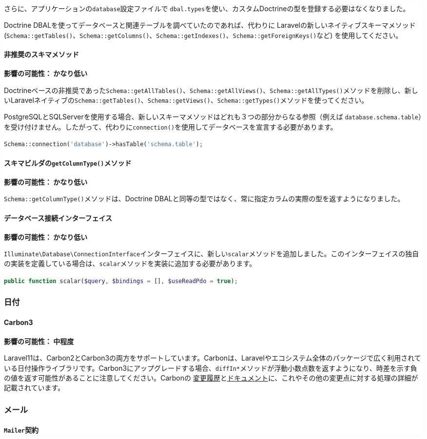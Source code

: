 </div>

さらに、アプリケーションの`database`設定ファイルで `dbal.types`を使い、カスタムDoctrineの型を登録する必要はなくなりました。

Doctrine DBALを使ってデータベースと関連テーブルを調べていたのであれば、代わりに Laravelの新しいネイティブスキーマメソッド (`Schema::getTables()`、`Schema::getColumns()`、`Schema::getIndexes()`、`Schema::getForeignKeys()`など) を使用してください。

<a name="deprecated-schema-methods"></a>
#### 非推奨のスキマメソッド

**影響の可能性： かなり低い**

Doctrineベースの非推奨であった`Schema::getAllTables()`、`Schema::getAllViews()`、`Schema::getAllTypes()`メソッドを削除し、新しいLaravelネイティブの`Schema::getTables()`、`Schema::getViews()`、`Schema::getTypes()`メソッドを使ってください。

PostgreSQLとSQLServerを使用する場合、新しいスキーマメソッドはどれも３つの部分からなる参照（例えば `database.schema.table`）を受け付けません。したがって、代わりに`connection()`を使用してデータベースを宣言する必要があります。

```php
Schema::connection('database')->hasTable('schema.table');
```

<a name="get-column-types"></a>
#### スキマビルダの`getColumnType()`メソッド

**影響の可能性： かなり低い**

`Schema::getColumnType()`メソッドは、Doctrine DBALと同等の型ではなく、常に指定カラムの実際の型を返すようになりました。

<a name="database-connection-interface"></a>
#### データベース接続インターフェイス

**影響の可能性： かなり低い**

`Illuminate\Database\ConnectionInterface`インターフェイスに、新しい`scalar`メソッドを追加しました。このインターフェイスの独自の実装を定義している場合は、`scalar`メソッドを実装に追加する必要があります。

```php
public function scalar($query, $bindings = [], $useReadPdo = true);
```

<a name="dates"></a>
### 日付

<a name="carbon-3"></a>
#### Carbon3

**影響の可能性： 中程度**

Laravel11は、Carbon2とCarbon3の両方をサポートしています。Carbonは、Laravelやエコシステム全体のパッケージで広く利用されている日付操作ライブラリです。Carbon3にアップグレードする場合、`diffIn*`メソッドが浮動小数点数を返すようになり、時差を示す負の値を返す可能性があることに注意してください。Carbonの [変更履歴](https://github.com/briannesbitt/Carbon/releases/tag/3.0.0)と[ドキュメント](https://carbon.nesbot.com/docs/#api-carbon-3)に、これやその他の変更点に対する処理の詳細が記載されています。

<a name="mail"></a>
### メール

<a name="the-mailer-contract"></a>
#### `Mailer`契約
